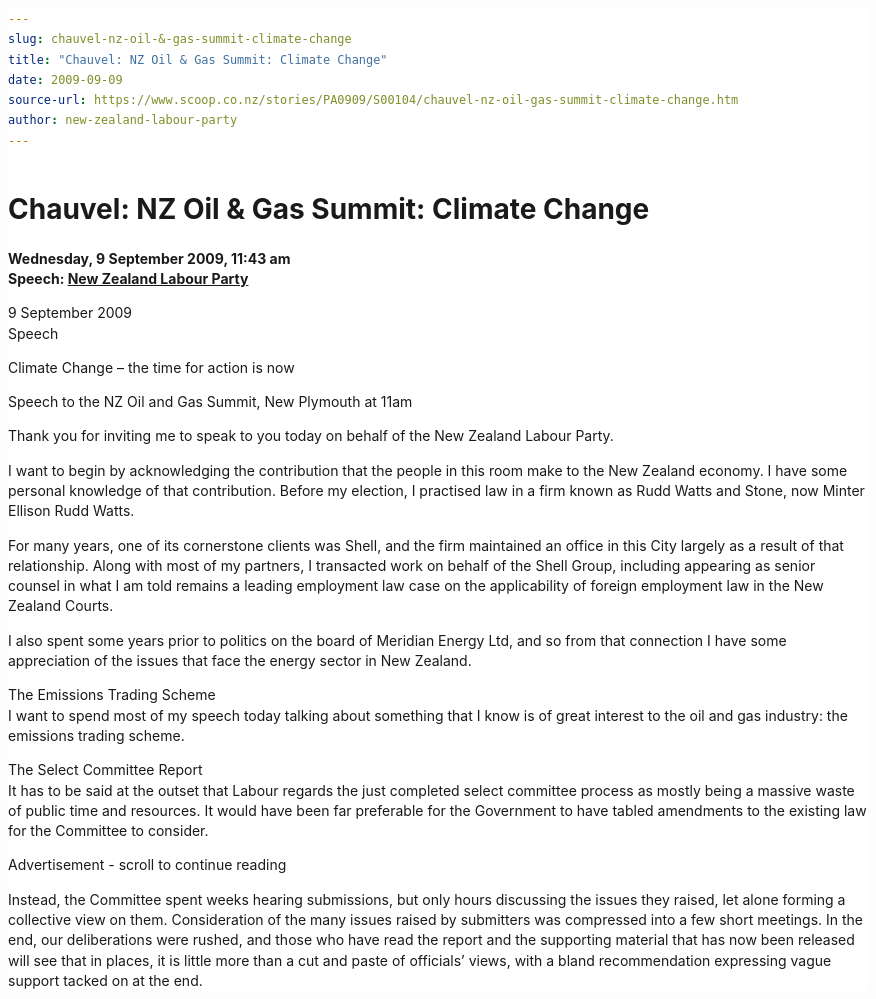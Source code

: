 ```yaml
---
slug: chauvel-nz-oil-&-gas-summit-climate-change
title: "Chauvel: NZ Oil & Gas Summit: Climate Change"
date: 2009-09-09
source-url: https://www.scoop.co.nz/stories/PA0909/S00104/chauvel-nz-oil-gas-summit-climate-change.htm
author: new-zealand-labour-party
---
```

Chauvel: NZ Oil & Gas Summit: Climate Change
============================================

**Wednesday, 9 September 2009, 11:43 am**  
**Speech: [New Zealand Labour Party](https://info.scoop.co.nz/New_Zealand_Labour_Party)**

9 September 2009  
Speech

Climate Change – the time for action is now

  
Speech to the NZ Oil and Gas Summit, New Plymouth at 11am

Thank you for inviting me to speak to you today on behalf of the New Zealand Labour Party.

I want to begin by acknowledging the contribution that the people in this room make to the New Zealand economy. I have some personal knowledge of that contribution. Before my election, I practised law in a firm known as Rudd Watts and Stone, now Minter Ellison Rudd Watts.

For many years, one of its cornerstone clients was Shell, and the firm maintained an office in this City largely as a result of that relationship. Along with most of my partners, I transacted work on behalf of the Shell Group, including appearing as senior counsel in what I am told remains a leading employment law case on the applicability of foreign employment law in the New Zealand Courts.

I also spent some years prior to politics on the board of Meridian Energy Ltd, and so from that connection I have some appreciation of the issues that face the energy sector in New Zealand.

The Emissions Trading Scheme  
I want to spend most of my speech today talking about something that I know is of great interest to the oil and gas industry: the emissions trading scheme.

The Select Committee Report  
It has to be said at the outset that Labour regards the just completed select committee process as mostly being a massive waste of public time and resources. It would have been far preferable for the Government to have tabled amendments to the existing law for the Committee to consider.

Advertisement - scroll to continue reading





Instead, the Committee spent weeks hearing submissions, but only hours discussing the issues they raised, let alone forming a collective view on them. Consideration of the many issues raised by submitters was compressed into a few short meetings. In the end, our deliberations were rushed, and those who have read the report and the supporting material that has now been released will see that in places, it is little more than a cut and paste of officials’ views, with a bland recommendation expressing vague support tacked on at the end.
